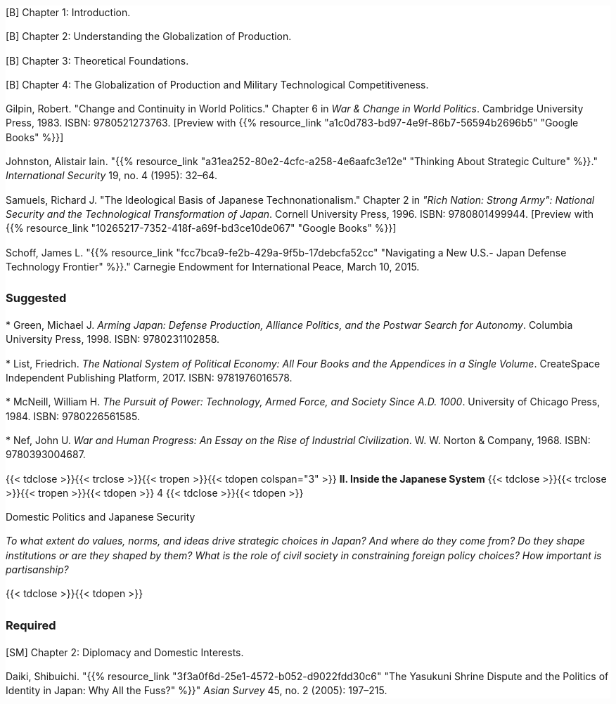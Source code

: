 \[B\] Chapter 1: Introduction.

\[B\] Chapter 2: Understanding the Globalization of Production.

\[B\] Chapter 3: Theoretical Foundations.

\[B\] Chapter 4: The Globalization of Production and Military Technological Competitiveness.

Gilpin, Robert. "Change and Continuity in World Politics." Chapter 6 in *War & Change in World Politics*. Cambridge University Press, 1983. ISBN: 9780521273763. \[Preview with {{% resource_link "a1c0d783-bd97-4e9f-86b7-56594b2696b5" "Google Books" %}}\]

Johnston, Alistair Iain. "{{% resource_link "a31ea252-80e2-4cfc-a258-4e6aafc3e12e" "Thinking About Strategic Culture" %}}." *International Security* 19, no. 4 (1995): 32–64.

Samuels, Richard J. "The Ideological Basis of Japanese Technonationalism." Chapter 2 in *"Rich Nation: Strong Army": National Security and the Technological Transformation of Japan*. Cornell University Press, 1996. ISBN: 9780801499944. \[Preview with {{% resource_link "10265217-7352-418f-a69f-bd3ce10de067" "Google Books" %}}\]

Schoff, James L. "{{% resource_link "fcc7bca9-fe2b-429a-9f5b-17debcfa52cc" "Navigating a New U.S.- Japan Defense Technology Frontier" %}}." Carnegie Endowment for International Peace, March 10, 2015.

### Suggested

\* Green, Michael J. *Arming Japan: Defense Production, Alliance Politics, and the Postwar Search for Autonomy*. Columbia University Press, 1998. ISBN: 9780231102858.

\* List, Friedrich. *The National System of Political Economy: All Four Books and the Appendices in a Single Volume*. CreateSpace Independent Publishing Platform, 2017. ISBN: 9781976016578.

\* McNeill, William H. *The Pursuit of Power: Technology, Armed Force, and Society Since A.D. 1000*. University of Chicago Press, 1984. ISBN: 9780226561585.

\* Nef, John U. *War and Human Progress: An Essay on the Rise of Industrial Civilization*. W. W. Norton & Company, 1968. ISBN: 9780393004687.

{{< tdclose >}}{{< trclose >}}{{< tropen >}}{{< tdopen colspan="3" >}}
**II. Inside the Japanese System**
{{< tdclose >}}{{< trclose >}}{{< tropen >}}{{< tdopen >}}
4
{{< tdclose >}}{{< tdopen >}}

Domestic Politics and Japanese Security

*To what extent do values, norms, and ideas drive strategic choices in Japan? And where do they come from? Do they shape institutions or are they shaped by them? What is the role of civil society in constraining foreign policy choices? How important is partisanship?*

{{< tdclose >}}{{< tdopen >}}

### Required

\[SM\] Chapter 2: Diplomacy and Domestic Interests.

Daiki, Shibuichi. "{{% resource_link "3f3a0f6d-25e1-4572-b052-d9022fdd30c6" "The Yasukuni Shrine Dispute and the Politics of Identity in Japan: Why All the Fuss?" %}}" *Asian Survey* 45, no. 2 (2005): 197–215.
